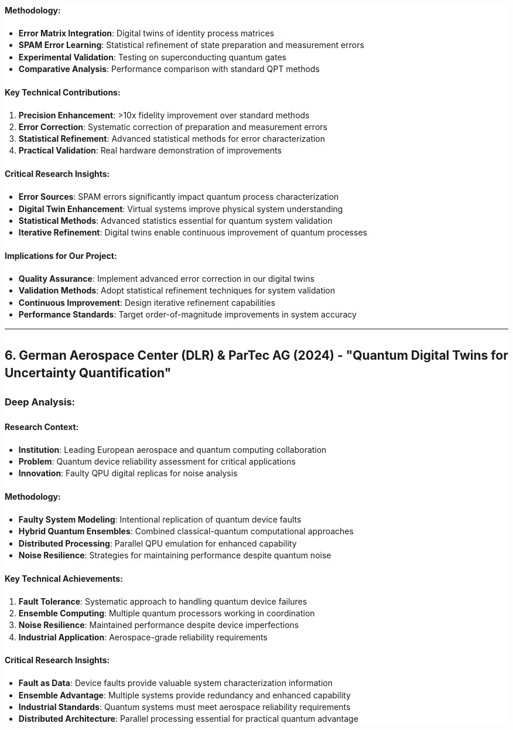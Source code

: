 #### **Methodology:**
- **Error Matrix Integration**: Digital twins of identity process matrices
- **SPAM Error Learning**: Statistical refinement of state preparation and measurement errors
- **Experimental Validation**: Testing on superconducting quantum gates
- **Comparative Analysis**: Performance comparison with standard QPT methods

#### **Key Technical Contributions:**
1. **Precision Enhancement**: >10x fidelity improvement over standard methods
2. **Error Correction**: Systematic correction of preparation and measurement errors
3. **Statistical Refinement**: Advanced statistical methods for error characterization
4. **Practical Validation**: Real hardware demonstration of improvements

#### **Critical Research Insights:**
- **Error Sources**: SPAM errors significantly impact quantum process characterization
- **Digital Twin Enhancement**: Virtual systems improve physical system understanding
- **Statistical Methods**: Advanced statistics essential for quantum system validation
- **Iterative Refinement**: Digital twins enable continuous improvement of quantum processes

#### **Implications for Our Project:**
- **Quality Assurance**: Implement advanced error correction in our digital twins
- **Validation Methods**: Adopt statistical refinement techniques for system validation
- **Continuous Improvement**: Design iterative refinement capabilities
- **Performance Standards**: Target order-of-magnitude improvements in system accuracy

---

## 6. German Aerospace Center (DLR) & ParTec AG (2024) - "Quantum Digital Twins for Uncertainty Quantification"

### **Deep Analysis:**

#### **Research Context:**
- **Institution**: Leading European aerospace and quantum computing collaboration
- **Problem**: Quantum device reliability assessment for critical applications
- **Innovation**: Faulty QPU digital replicas for noise analysis

#### **Methodology:**
- **Faulty System Modeling**: Intentional replication of quantum device faults
- **Hybrid Quantum Ensembles**: Combined classical-quantum computational approaches
- **Distributed Processing**: Parallel QPU emulation for enhanced capability
- **Noise Resilience**: Strategies for maintaining performance despite quantum noise

#### **Key Technical Achievements:**
1. **Fault Tolerance**: Systematic approach to handling quantum device failures
2. **Ensemble Computing**: Multiple quantum processors working in coordination
3. **Noise Resilience**: Maintained performance despite device imperfections
4. **Industrial Application**: Aerospace-grade reliability requirements

#### **Critical Research Insights:**
- **Fault as Data**: Device faults provide valuable system characterization information
- **Ensemble Advantage**: Multiple systems provide redundancy and enhanced capability
- **Industrial Standards**: Quantum systems must meet aerospace reliability requirements
- **Distributed Architecture**: Parallel processing essential for practical quantum advantage
